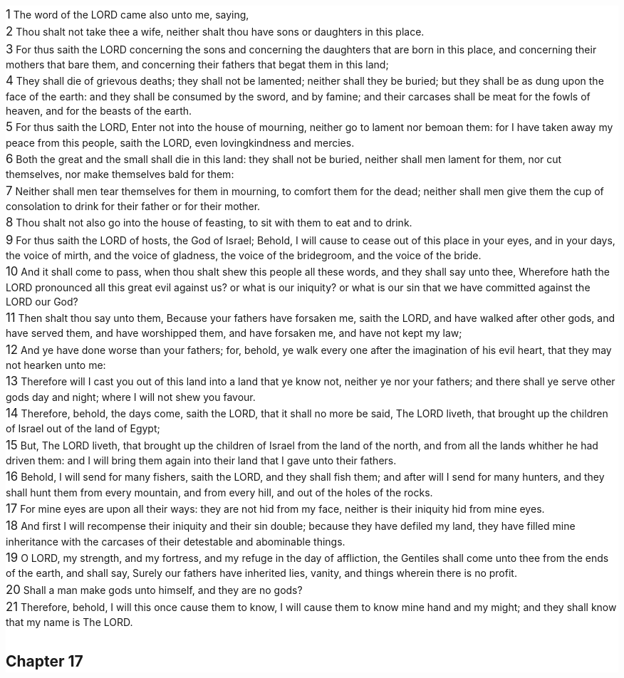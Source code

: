 <span style="font-size:larger;">1</span>  The word of the LORD came also unto me, saying, <br><span style="font-size:larger;">2</span>  Thou shalt not take thee a wife, neither shalt thou have sons or daughters in this place.  <br><span style="font-size:larger;">3</span>  For thus saith the LORD concerning the sons and concerning the daughters that are born in this place, and concerning their mothers that bare them, and concerning their fathers that begat them in this land;  <br><span style="font-size:larger;">4</span>  They shall die of grievous deaths; they shall not be lamented; neither shall they be buried; but they shall be as dung upon the face of the earth: and they shall be consumed by the sword, and by famine; and their carcases shall be meat for the fowls of heaven, and for the beasts of the earth. <br><span style="font-size:larger;">5</span>  For thus saith the LORD, Enter not into the house of mourning, neither go to lament nor bemoan them: for I have taken away my peace from this people, saith the LORD, even lovingkindness and mercies. <br><span style="font-size:larger;">6</span>  Both the great and the small shall die in this land: they shall not be buried, neither shall men lament for them, nor cut themselves, nor make themselves bald for them: <br><span style="font-size:larger;">7</span>  Neither shall men tear themselves for them in mourning, to comfort them for the dead; neither shall men give them the cup of consolation to drink for their father or for their mother. <br><span style="font-size:larger;">8</span>  Thou shalt not also go into the house of feasting, to sit with them to eat and to drink. <br><span style="font-size:larger;">9</span>  For thus saith the LORD of hosts, the God of Israel; Behold, I will cause to cease out of this place in your eyes, and in your days, the voice of mirth, and the voice of gladness, the voice of the bridegroom, and the voice of the bride. <br><span style="font-size:larger;">10</span>  And it shall come to pass, when thou shalt shew this people all these words, and they shall say unto thee, Wherefore hath the LORD pronounced all this great evil against us? or what is our iniquity? or what is our sin that we have committed against the LORD our God? <br><span style="font-size:larger;">11</span>  Then shalt thou say unto them, Because your fathers have forsaken me, saith the LORD, and have walked after other gods, and have served them, and have worshipped them, and have forsaken me, and have not kept my law; <br><span style="font-size:larger;">12</span>  And ye have done worse than your fathers; for, behold, ye walk every one after the imagination of his evil heart, that they may not hearken unto me: <br><span style="font-size:larger;">13</span>  Therefore will I cast you out of this land into a land that ye know not, neither ye nor your fathers; and there shall ye serve other gods day and night; where I will not shew you favour. <br><span style="font-size:larger;">14</span>  Therefore, behold, the days come, saith the LORD, that it shall no more be said, The LORD liveth, that brought up the children of Israel out of the land of Egypt; <br><span style="font-size:larger;">15</span>  But, The LORD liveth, that brought up the children of Israel from the land of the north, and from all the lands whither he had driven them: and I will bring them again into their land that I gave unto their fathers. <br><span style="font-size:larger;">16</span>  Behold, I will send for many fishers, saith the LORD, and they shall fish them; and after will I send for many hunters, and they shall hunt them from every mountain, and from every hill, and out of the holes of the rocks. <br><span style="font-size:larger;">17</span>  For mine eyes are upon all their ways: they are not hid from my face, neither is their iniquity hid from mine eyes. <br><span style="font-size:larger;">18</span>  And first I will recompense their iniquity and their sin double; because they have defiled my land, they have filled mine inheritance with the carcases of their detestable and abominable things. <br><span style="font-size:larger;">19</span>  O LORD, my strength, and my fortress, and my refuge in the day of affliction, the Gentiles shall come unto thee from the ends of the earth, and shall say, Surely our fathers have inherited lies, vanity, and things wherein there is no profit. <br><span style="font-size:larger;">20</span>  Shall a man make gods unto himself, and they are no gods? <br><span style="font-size:larger;">21</span>  Therefore, behold, I will this once cause them to know, I will cause them to know mine hand and my might; and they shall know that my name is The LORD. <br>
## Chapter 17